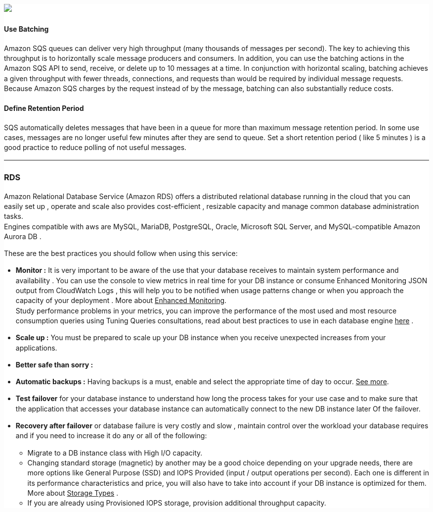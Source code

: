 ![](static/Visibility_Timeout.png) 

#### Use Batching

Amazon SQS queues can deliver very high throughput (many thousands of messages per second). The key to achieving this throughput is to horizontally scale message producers and consumers. In addition, you can use the batching actions in the Amazon SQS API to send, receive, or delete up to 10 messages at a time. In conjunction with horizontal scaling, batching achieves a given throughput with fewer threads, connections, and requests than would be required by individual message requests. Because Amazon SQS charges by the request instead of by the message, batching can also substantially reduce costs.

#### Define Retention Period

SQS automatically deletes messages that have been in a queue for more than maximum message retention period. In some use cases, messages are no longer useful few minutes after they are send to queue. Set a short retention period ( like 5 minutes ) is a good practice to reduce polling of not useful messages.

---
### RDS

Amazon Relational Database Service (Amazon RDS) offers a distributed relational database running in the cloud that you can easily set up , operate and scale also provides cost-efficient , resizable capacity and manage common database administration tasks.  
Engines compatible with aws are MySQL, MariaDB, PostgreSQL, Oracle, Microsoft SQL Server, and MySQL-compatible Amazon Aurora DB .

These are the best practices you should follow when using this service:

* **Monitor :** It is very important to be aware of the use that your database receives to maintain system performance and availability . 
You can use the console to view metrics in real time for your DB instance or consume Enhanced Monitoring JSON output from CloudWatch Logs , this will help you to be notified when usage patterns change or when you approach the capacity of your deployment . More about [Enhanced Monitoring](http://docs.aws.amazon.com/AmazonRDS/latest/UserGuide/USER_Monitoring.OS.html).  
Study performance problems in your metrics, you can improve the performance of the most used and most resource consumption queries using Tuning Queries consultations, read about best practices to use in each database engine [here](http://docs.aws.amazon.com/AmazonRDS/latest/UserGuide/CHAP_BestPractices.html#CHAP_BestPractices.TuningQueries) .

* **Scale up :** You must be prepared to scale up your DB instance when you receive unexpected increases from your applications.

* **Better safe than sorry :** 
 * **Automatic backups :** Having backups is a must, enable and select the appropriate time of day to occur. [See more](http://docs.aws.amazon.com/AmazonRDS/latest/UserGuide/Overview.BackingUpAndRestoringAmazonRDSInstances.html).
 * **Test failover**  for your database instance to understand how long the process takes for your use case and to make sure that the application that accesses your database instance can automatically connect to the new DB instance later Of the failover.
 * **Recovery after failover** or database failure is very costly and slow , maintain control over the workload your database requires and if you need to increase it do any or all of the following:
	* Migrate to a DB instance class with High I/O capacity.
	* Changing standard storage (magnetic)  by another may be a good choice depending on your upgrade needs, there are more options like General Purpose (SSD) and IOPS Provided (input / output operations per second). Each one is different in its performance characteristics and price, you will also have to take into account if your DB instance is optimized for them. More about [Storage Types](http://docs.aws.amazon.com/AmazonRDS/latest/UserGuide/CHAP_Storage.html) .
	* If you are already using Provisioned IOPS storage, provision additional throughput capacity.
